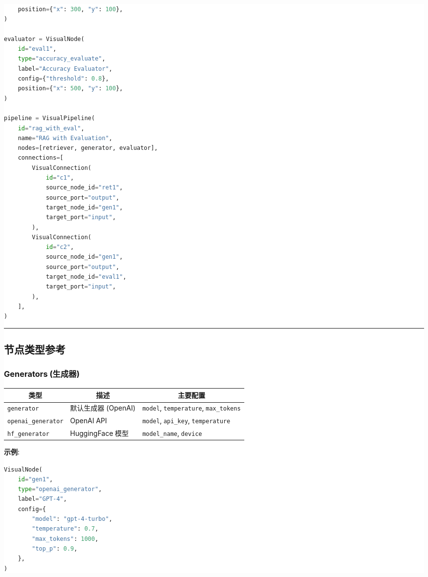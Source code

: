 ```python
    position={"x": 300, "y": 100},
)

evaluator = VisualNode(
    id="eval1",
    type="accuracy_evaluate",
    label="Accuracy Evaluator",
    config={"threshold": 0.8},
    position={"x": 500, "y": 100},
)

pipeline = VisualPipeline(
    id="rag_with_eval",
    name="RAG with Evaluation",
    nodes=[retriever, generator, evaluator],
    connections=[
        VisualConnection(
            id="c1",
            source_node_id="ret1",
            source_port="output",
            target_node_id="gen1",
            target_port="input",
        ),
        VisualConnection(
            id="c2",
            source_node_id="gen1",
            source_port="output",
            target_node_id="eval1",
            target_port="input",
        ),
    ],
)
```

______________________________________________________________________

## 节点类型参考

### Generators (生成器)

| 类型               | 描述                | 主要配置                             |
| ------------------ | ------------------- | ------------------------------------ |
| `generator`        | 默认生成器 (OpenAI) | `model`, `temperature`, `max_tokens` |
| `openai_generator` | OpenAI API          | `model`, `api_key`, `temperature`    |
| `hf_generator`     | HuggingFace 模型    | `model_name`, `device`               |

**示例**:

```python
VisualNode(
    id="gen1",
    type="openai_generator",
    label="GPT-4",
    config={
        "model": "gpt-4-turbo",
        "temperature": 0.7,
        "max_tokens": 1000,
        "top_p": 0.9,
    },
)
```
